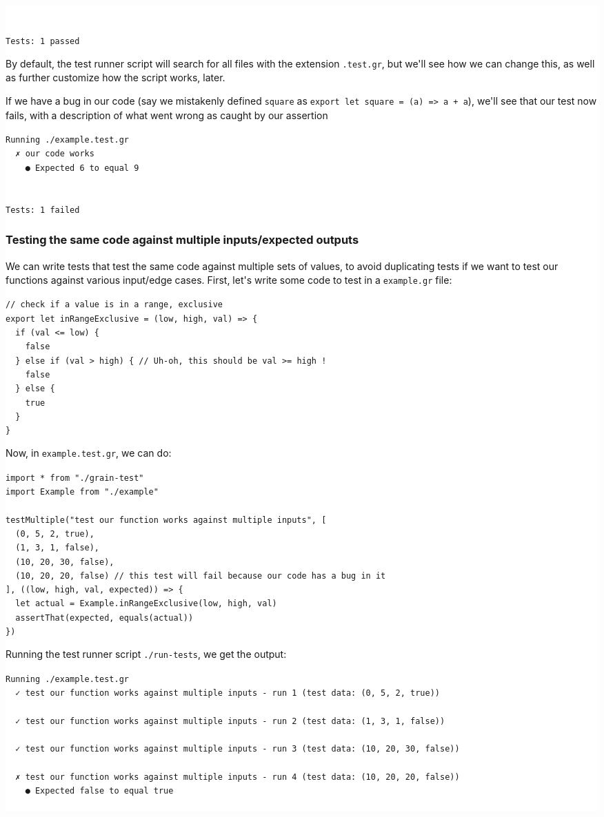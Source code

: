 ```
  

Tests: 1 passed
```
By default, the test runner script will search for all files with the extension `.test.gr`, but we'll see how we can change this, as well as further customize how the script works, later.

If we have a bug in our code (say we mistakenly defined `square` as `export let square = (a) => a + a`), we'll see that our test now fails, with a description of what went wrong as caught by our assertion
```
Running ./example.test.gr
  ✗ our code works
    ● Expected 6 to equal 9
  

Tests: 1 failed
```


### Testing the same code against multiple inputs/expected outputs

We can write tests that test the same code against multiple sets of values, to avoid duplicating tests if we want to test our functions against various input/edge cases. First, let's write some code to test in a `example.gr` file:
```
// check if a value is in a range, exclusive
export let inRangeExclusive = (low, high, val) => {
  if (val <= low) {
    false
  } else if (val > high) { // Uh-oh, this should be val >= high !
    false
  } else {
    true
  }
}
```
Now, in `example.test.gr`, we can do:
```
import * from "./grain-test"
import Example from "./example"

testMultiple("test our function works against multiple inputs", [
  (0, 5, 2, true),
  (1, 3, 1, false),
  (10, 20, 30, false),
  (10, 20, 20, false) // this test will fail because our code has a bug in it
], ((low, high, val, expected)) => {
  let actual = Example.inRangeExclusive(low, high, val)
  assertThat(expected, equals(actual))
})
```
Running the test runner script `./run-tests`, we get the output:
```
Running ./example.test.gr
  ✓ test our function works against multiple inputs - run 1 (test data: (0, 5, 2, true))
  
  ✓ test our function works against multiple inputs - run 2 (test data: (1, 3, 1, false))
  
  ✓ test our function works against multiple inputs - run 3 (test data: (10, 20, 30, false))
  
  ✗ test our function works against multiple inputs - run 4 (test data: (10, 20, 20, false))
    ● Expected false to equal true
  
```